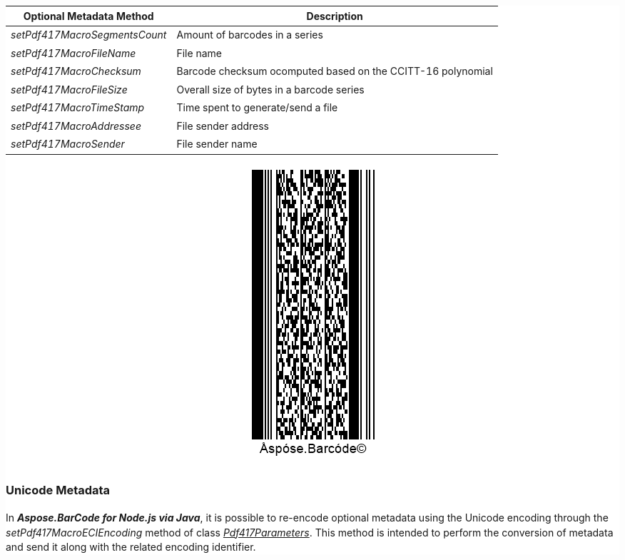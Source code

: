 |Optional Metadata Method|Description|
|---|---|
|*setPdf417MacroSegmentsCount*|Amount of barcodes in a series|
|*setPdf417MacroFileName*|File name|
|*setPdf417MacroChecksum*|Barcode checksum ocomputed based on the CCITT-16 polynomial|
|*setPdf417MacroFileSize*|Overall size of bytes in a barcode series|
|*setPdf417MacroTimeStamp*|Time spent to generate/send a file|
|*setPdf417MacroAddressee*|File sender address|
|*setPdf417MacroSender*|File sender name|
  
<p align="center"><img src="macropdf417optional.png"></p>
  
### **Unicode Metadata**
In ***Aspose.BarCode for Node.js via Java***, it is possible to re-encode optional metadata using the Unicode encoding through the *setPdf417MacroECIEncoding* method of class [*Pdf417Parameters*](https://reference.aspose.com/barcode/nodejs/Pdf417Parameters). This method is intended to perform the conversion of metadata and send it along with the related encoding identifier. 
